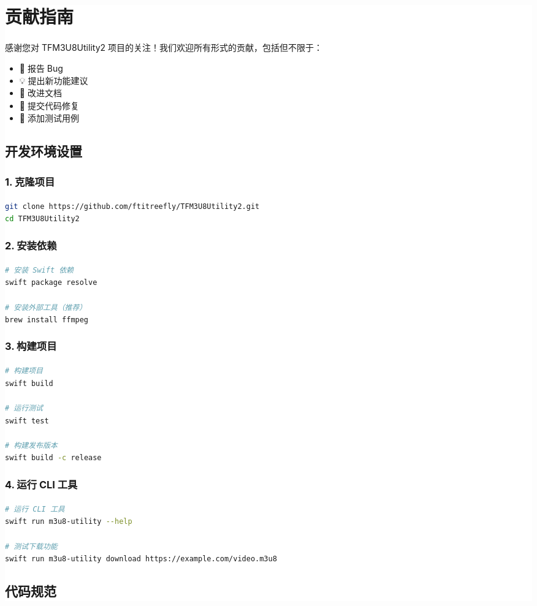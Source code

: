 # 贡献指南

感谢您对 TFM3U8Utility2 项目的关注！我们欢迎所有形式的贡献，包括但不限于：

- 🐛 报告 Bug
- 💡 提出新功能建议
- 📝 改进文档
- 🔧 提交代码修复
- 🧪 添加测试用例

## 开发环境设置

### 1. 克隆项目

```bash
git clone https://github.com/ftitreefly/TFM3U8Utility2.git
cd TFM3U8Utility2
```

### 2. 安装依赖

```bash
# 安装 Swift 依赖
swift package resolve

# 安装外部工具（推荐）
brew install ffmpeg
```

### 3. 构建项目

```bash
# 构建项目
swift build

# 运行测试
swift test

# 构建发布版本
swift build -c release
```

### 4. 运行 CLI 工具

```bash
# 运行 CLI 工具
swift run m3u8-utility --help

# 测试下载功能
swift run m3u8-utility download https://example.com/video.m3u8
```

## 代码规范
